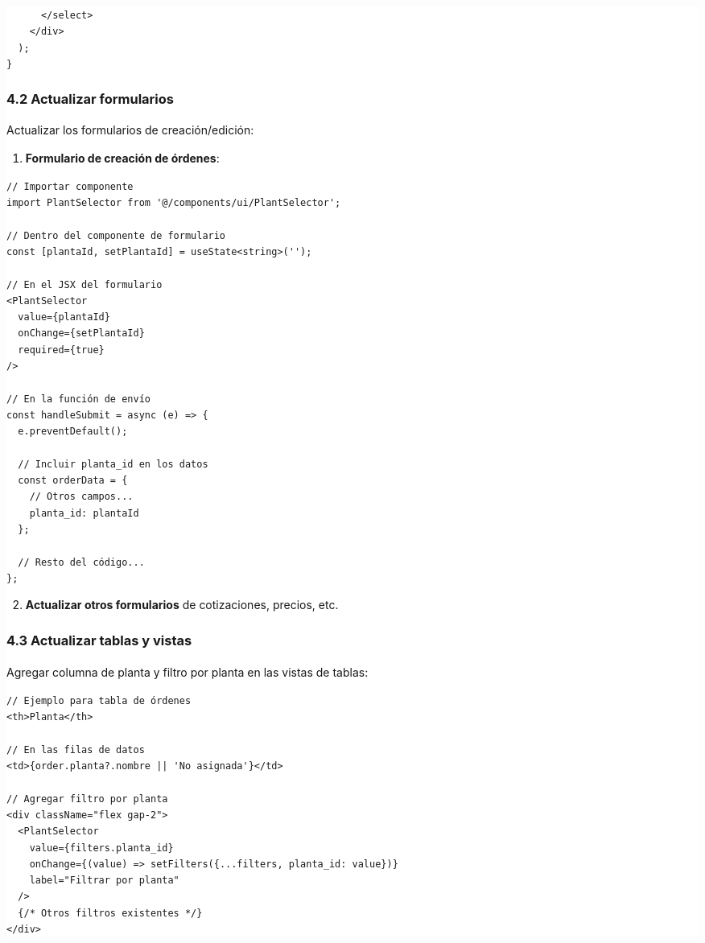 ```tsx
      </select>
    </div>
  );
}
```

### 4.2 Actualizar formularios

Actualizar los formularios de creación/edición:

1. **Formulario de creación de órdenes**:
```tsx
// Importar componente
import PlantSelector from '@/components/ui/PlantSelector';

// Dentro del componente de formulario
const [plantaId, setPlantaId] = useState<string>('');

// En el JSX del formulario
<PlantSelector
  value={plantaId}
  onChange={setPlantaId}
  required={true}
/>

// En la función de envío
const handleSubmit = async (e) => {
  e.preventDefault();
  
  // Incluir planta_id en los datos
  const orderData = {
    // Otros campos...
    planta_id: plantaId
  };
  
  // Resto del código...
};
```

2. **Actualizar otros formularios** de cotizaciones, precios, etc.

### 4.3 Actualizar tablas y vistas

Agregar columna de planta y filtro por planta en las vistas de tablas:

```tsx
// Ejemplo para tabla de órdenes
<th>Planta</th>

// En las filas de datos
<td>{order.planta?.nombre || 'No asignada'}</td>

// Agregar filtro por planta
<div className="flex gap-2">
  <PlantSelector 
    value={filters.planta_id} 
    onChange={(value) => setFilters({...filters, planta_id: value})}
    label="Filtrar por planta"
  />
  {/* Otros filtros existentes */}
</div>
```
